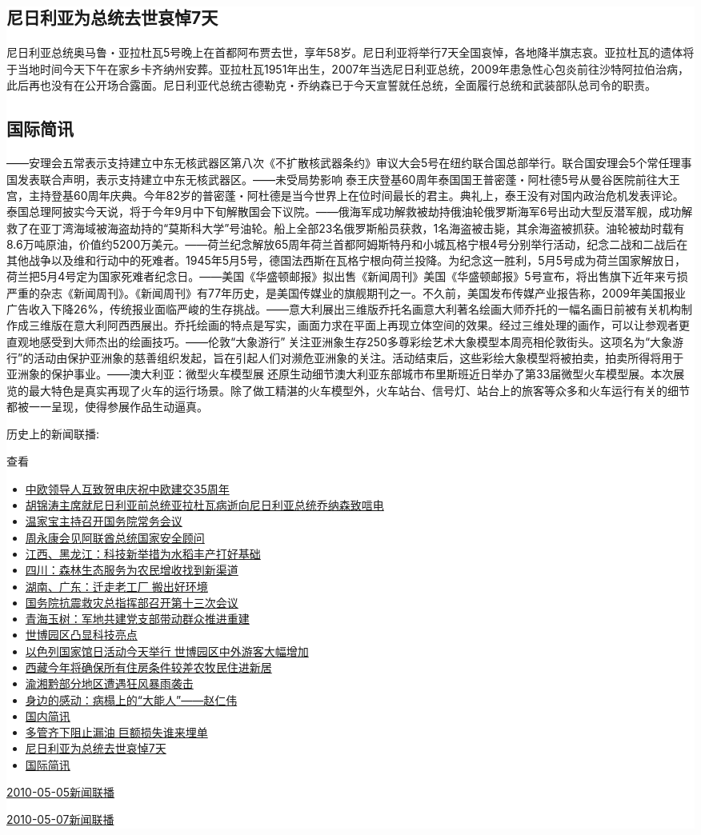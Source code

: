 
## 尼日利亚为总统去世哀悼7天


尼日利亚总统奥马鲁・亚拉杜瓦5号晚上在首都阿布贾去世，享年58岁。尼日利亚将举行7天全国哀悼，各地降半旗志哀。亚拉杜瓦的遗体将于当地时间今天下午在家乡卡齐纳州安葬。亚拉杜瓦1951年出生，2007年当选尼日利亚总统，2009年患急性心包炎前往沙特阿拉伯治病，此后再也没有在公开场合露面。尼日利亚代总统古德勒克・乔纳森已于今天宣誓就任总统，全面履行总统和武装部队总司令的职责。


## 国际简讯


――安理会五常表示支持建立中东无核武器区第八次《不扩散核武器条约》审议大会5号在纽约联合国总部举行。联合国安理会5个常任理事国发表联合声明，表示支持建立中东无核武器区。――未受局势影响 泰王庆登基60周年泰国国王普密蓬・阿杜德5号从曼谷医院前往大王宫，主持登基60周年庆典。今年82岁的普密蓬・阿杜德是当今世界上在位时间最长的君主。典礼上，泰王没有对国内政治危机发表评论。泰国总理阿披实今天说，将于今年9月中下旬解散国会下议院。――俄海军成功解救被劫持俄油轮俄罗斯海军6号出动大型反潜军舰，成功解救了在亚丁湾海域被海盗劫持的“莫斯科大学”号油轮。船上全部23名俄罗斯船员获救，1名海盗被击毙，其余海盗被抓获。油轮被劫时载有8.6万吨原油，价值约5200万美元。――荷兰纪念解放65周年荷兰首都阿姆斯特丹和小城瓦格宁根4号分别举行活动，纪念二战和二战后在其他战争以及维和行动中的死难者。1945年5月5号，德国法西斯在瓦格宁根向荷兰投降。为纪念这一胜利，5月5号成为荷兰国家解放日，荷兰把5月4号定为国家死难者纪念日。――美国《华盛顿邮报》拟出售《新闻周刊》美国《华盛顿邮报》5号宣布，将出售旗下近年来亏损严重的杂志《新闻周刊》。《新闻周刊》有77年历史，是美国传媒业的旗舰期刊之一。不久前，美国发布传媒产业报告称，2009年美国报业广告收入下降26%，传统报业面临严峻的生存挑战。――意大利展出三维版乔托名画意大利著名绘画大师乔托的一幅名画日前被有关机构制作成三维版在意大利阿西西展出。乔托绘画的特点是写实，画面力求在平面上再现立体空间的效果。经过三维处理的画作，可以让参观者更直观地感受到大师杰出的绘画技巧。――伦敦“大象游行” 关注亚洲象生存250多尊彩绘艺术大象模型本周亮相伦敦街头。这项名为“大象游行”的活动由保护亚洲象的慈善组织发起，旨在引起人们对濒危亚洲象的关注。活动结束后，这些彩绘大象模型将被拍卖，拍卖所得将用于亚洲象的保护事业。――澳大利亚：微型火车模型展 还原生动细节澳大利亚东部城市布里斯班近日举办了第33届微型火车模型展。本次展览的最大特色是真实再现了火车的运行场景。除了做工精湛的火车模型外，火车站台、信号灯、站台上的旅客等众多和火车运行有关的细节都被一一呈现，使得参展作品生动逼真。






历史上的新闻联播:

 查看
 

* [中欧领导人互致贺电庆祝中欧建交35周年](#中欧领导人互致贺电庆祝中欧建交35周年)
* [胡锦涛主席就尼日利亚前总统亚拉杜瓦病逝向尼日利亚总统乔纳森致唁电](#胡锦涛主席就尼日利亚前总统亚拉杜瓦病逝向尼日利亚总统乔纳森致唁电)
* [温家宝主持召开国务院常务会议](#温家宝主持召开国务院常务会议)
* [周永康会见阿联酋总统国家安全顾问](#周永康会见阿联酋总统国家安全顾问)
* [江西、黑龙江：科技新举措为水稻丰产打好基础](#江西、黑龙江：科技新举措为水稻丰产打好基础)
* [四川：森林生态服务为农民增收找到新渠道](#四川：森林生态服务为农民增收找到新渠道)
* [湖南、广东：迁走老工厂 搬出好环境](#湖南、广东：迁走老工厂-搬出好环境)
* [国务院抗震救灾总指挥部召开第十三次会议](#国务院抗震救灾总指挥部召开第十三次会议)
* [青海玉树：军地共建党支部带动群众推进重建](#青海玉树：军地共建党支部带动群众推进重建)
* [世博园区凸显科技亮点](#世博园区凸显科技亮点)
* [以色列国家馆日活动今天举行 世博园区中外游客大幅增加](#以色列国家馆日活动今天举行-世博园区中外游客大幅增加)
* [西藏今年将确保所有住房条件较差农牧民住进新居](#西藏今年将确保所有住房条件较差农牧民住进新居)
* [渝湘黔部分地区遭遇狂风暴雨袭击](#渝湘黔部分地区遭遇狂风暴雨袭击)
* [身边的感动：病榻上的“大能人”——赵仁伟](#身边的感动：病榻上的“大能人”——赵仁伟)
* [国内简讯](#国内简讯)
* [多管齐下阻止漏油 巨额损失谁来埋单](#多管齐下阻止漏油-巨额损失谁来埋单)
* [尼日利亚为总统去世哀悼7天](#尼日利亚为总统去世哀悼7天)
* [国际简讯](#国际简讯)






[2010-05-05新闻联播](/xinwenlianbo/20100505)


[2010-05-07新闻联播](/xinwenlianbo/20100507)




